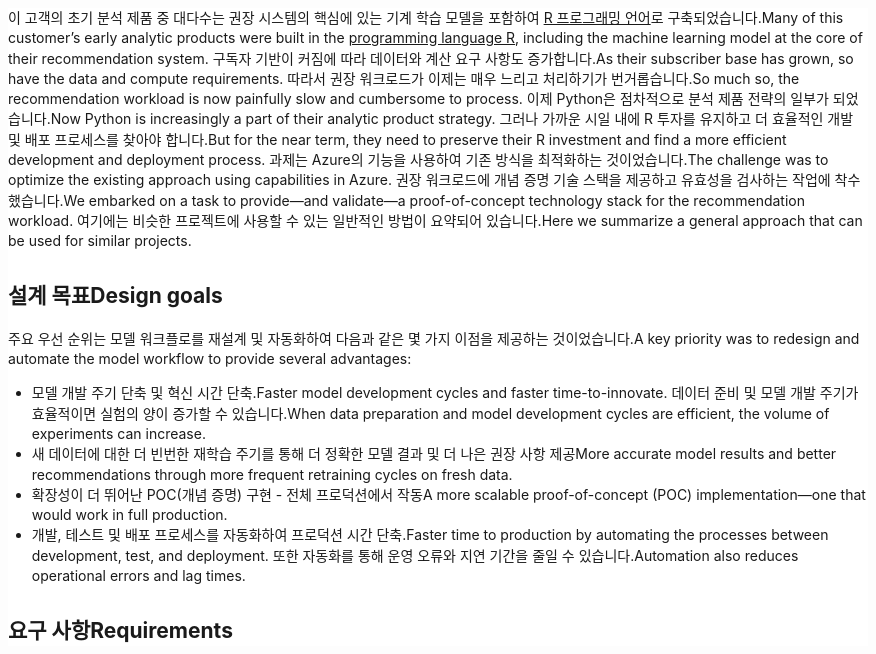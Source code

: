<span data-ttu-id="d49a6-116">이 고객의 초기 분석 제품 중 대다수는 권장 시스템의 핵심에 있는 기계 학습 모델을 포함하여 [R 프로그래밍 언어](https://docs.microsoft.com/machine-learning-server/rebranding-microsoft-r-server)로 구축되었습니다.</span><span class="sxs-lookup"><span data-stu-id="d49a6-116">Many of this customer’s early analytic products were built in the [programming language R](https://docs.microsoft.com/machine-learning-server/rebranding-microsoft-r-server), including the machine learning model at the core of their recommendation system.</span></span> <span data-ttu-id="d49a6-117">구독자 기반이 커짐에 따라 데이터와 계산 요구 사항도 증가합니다.</span><span class="sxs-lookup"><span data-stu-id="d49a6-117">As their subscriber base has grown, so have the data and compute requirements.</span></span> <span data-ttu-id="d49a6-118">따라서 권장 워크로드가 이제는 매우 느리고 처리하기가 번거롭습니다.</span><span class="sxs-lookup"><span data-stu-id="d49a6-118">So much so, the recommendation workload is now painfully slow and cumbersome to process.</span></span> <span data-ttu-id="d49a6-119">이제 Python은 점차적으로 분석 제품 전략의 일부가 되었습니다.</span><span class="sxs-lookup"><span data-stu-id="d49a6-119">Now Python is increasingly a part of their analytic product strategy.</span></span> <span data-ttu-id="d49a6-120">그러나 가까운 시일 내에 R 투자를 유지하고 더 효율적인 개발 및 배포 프로세스를 찾아야 합니다.</span><span class="sxs-lookup"><span data-stu-id="d49a6-120">But for the near term, they need to preserve their R investment and find a more efficient development and deployment process.</span></span> <span data-ttu-id="d49a6-121">과제는 Azure의 기능을 사용하여 기존 방식을 최적화하는 것이었습니다.</span><span class="sxs-lookup"><span data-stu-id="d49a6-121">The challenge was to optimize the existing approach using capabilities in Azure.</span></span> <span data-ttu-id="d49a6-122">권장 워크로드에 개념 증명 기술 스택을 제공하고 유효성을 검사하는 작업에 착수했습니다.</span><span class="sxs-lookup"><span data-stu-id="d49a6-122">We embarked on a task to provide—and validate—a proof-of-concept technology stack for the recommendation workload.</span></span> <span data-ttu-id="d49a6-123">여기에는 비슷한 프로젝트에 사용할 수 있는 일반적인 방법이 요약되어 있습니다.</span><span class="sxs-lookup"><span data-stu-id="d49a6-123">Here we summarize a general approach that can be used for similar projects.</span></span>  

## <a name="design-goals"></a><span data-ttu-id="d49a6-124">설계 목표</span><span class="sxs-lookup"><span data-stu-id="d49a6-124">Design goals</span></span>

<span data-ttu-id="d49a6-125">주요 우선 순위는 모델 워크플로를 재설계 및 자동화하여 다음과 같은 몇 가지 이점을 제공하는 것이었습니다.</span><span class="sxs-lookup"><span data-stu-id="d49a6-125">A key priority was to redesign and automate the model workflow to provide several advantages:</span></span>

- <span data-ttu-id="d49a6-126">모델 개발 주기 단축 및 혁신 시간 단축.</span><span class="sxs-lookup"><span data-stu-id="d49a6-126">Faster model development cycles and faster time-to-innovate.</span></span> <span data-ttu-id="d49a6-127">데이터 준비 및 모델 개발 주기가 효율적이면 실험의 양이 증가할 수 있습니다.</span><span class="sxs-lookup"><span data-stu-id="d49a6-127">When data preparation and model development cycles are efficient, the volume of experiments can increase.</span></span>  
- <span data-ttu-id="d49a6-128">새 데이터에 대한 더 빈번한 재학습 주기를 통해 더 정확한 모델 결과 및 더 나은 권장 사항 제공</span><span class="sxs-lookup"><span data-stu-id="d49a6-128">More accurate model results and better recommendations through more frequent retraining cycles on fresh data.</span></span>
- <span data-ttu-id="d49a6-129">확장성이 더 뛰어난 POC(개념 증명) 구현 - 전체 프로덕션에서 작동</span><span class="sxs-lookup"><span data-stu-id="d49a6-129">A more scalable proof-of-concept (POC) implementation—one that would work in full production.</span></span>
- <span data-ttu-id="d49a6-130">개발, 테스트 및 배포 프로세스를 자동화하여 프로덕션 시간 단축.</span><span class="sxs-lookup"><span data-stu-id="d49a6-130">Faster time to production by automating the processes between development, test, and deployment.</span></span> <span data-ttu-id="d49a6-131">또한 자동화를 통해 운영 오류와 지연 기간을 줄일 수 있습니다.</span><span class="sxs-lookup"><span data-stu-id="d49a6-131">Automation also reduces operational errors and lag times.</span></span>  

## <a name="requirements"></a><span data-ttu-id="d49a6-132">요구 사항</span><span class="sxs-lookup"><span data-stu-id="d49a6-132">Requirements</span></span>
